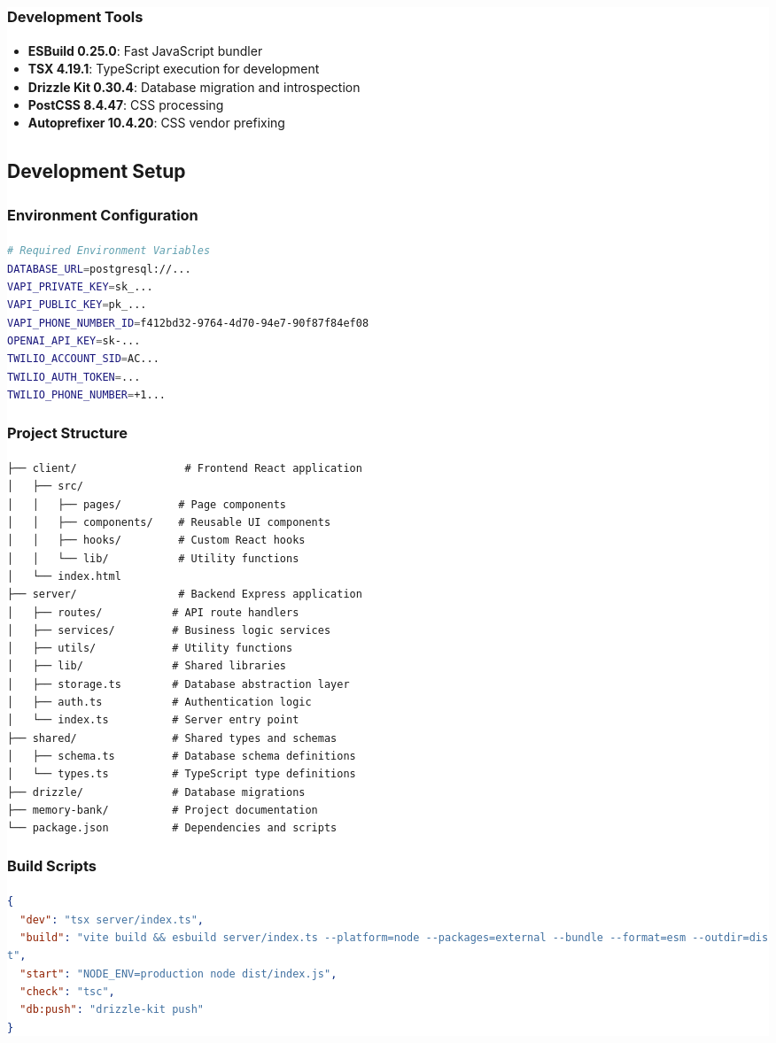### Development Tools
- **ESBuild 0.25.0**: Fast JavaScript bundler
- **TSX 4.19.1**: TypeScript execution for development
- **Drizzle Kit 0.30.4**: Database migration and introspection
- **PostCSS 8.4.47**: CSS processing
- **Autoprefixer 10.4.20**: CSS vendor prefixing

## Development Setup

### Environment Configuration
```bash
# Required Environment Variables
DATABASE_URL=postgresql://...
VAPI_PRIVATE_KEY=sk_...
VAPI_PUBLIC_KEY=pk_...
VAPI_PHONE_NUMBER_ID=f412bd32-9764-4d70-94e7-90f87f84ef08
OPENAI_API_KEY=sk-...
TWILIO_ACCOUNT_SID=AC...
TWILIO_AUTH_TOKEN=...
TWILIO_PHONE_NUMBER=+1...
```

### Project Structure
```
├── client/                 # Frontend React application
│   ├── src/
│   │   ├── pages/         # Page components
│   │   ├── components/    # Reusable UI components
│   │   ├── hooks/         # Custom React hooks
│   │   └── lib/           # Utility functions
│   └── index.html
├── server/                # Backend Express application
│   ├── routes/           # API route handlers
│   ├── services/         # Business logic services
│   ├── utils/            # Utility functions
│   ├── lib/              # Shared libraries
│   ├── storage.ts        # Database abstraction layer
│   ├── auth.ts           # Authentication logic
│   └── index.ts          # Server entry point
├── shared/               # Shared types and schemas
│   ├── schema.ts         # Database schema definitions
│   └── types.ts          # TypeScript type definitions
├── drizzle/              # Database migrations
├── memory-bank/          # Project documentation
└── package.json          # Dependencies and scripts
```

### Build Scripts
```json
{
  "dev": "tsx server/index.ts",
  "build": "vite build && esbuild server/index.ts --platform=node --packages=external --bundle --format=esm --outdir=dist",
  "start": "NODE_ENV=production node dist/index.js",
  "check": "tsc",
  "db:push": "drizzle-kit push"
}
```
